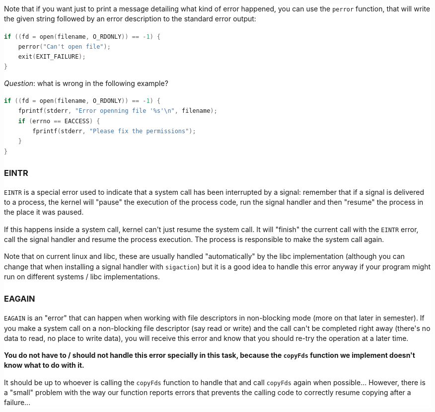 Note that if you want just to print a message detailing what kind of error
happened, you can use the `perror` function, that will write the given string
followed by an error description to the standard error output:

```c
if ((fd = open(filename, O_RDONLY)) == -1) {
	perror("Can't open file");
	exit(EXIT_FAILURE);
}
```

*Question*: what is wrong in the following example?

```c
if ((fd = open(filename, O_RDONLY)) == -1) {
	fprintf(stderr, "Error openning file '%s'\n", filename);
	if (errno == EACCESS) {
		fprintf(stderr, "Please fix the permissions");
	}
}
```

### EINTR

`EINTR` is a special error used to indicate that a system call has been
interrupted by a signal: remember that if a signal is delivered to a process,
the kernel will "pause" the execution of the process code, run the signal
handler and then "resume" the process in the place it was paused.

If this happens inside a system call, kernel can't just resume the system call.
It will "finish" the current call with the `EINTR` error, call the signal
handler and resume the process execution. The process is responsible to make
the system call again.

Note that on current linux and libc, these are usually handled "automatically"
by the libc implementation (although you can change that when installing a
signal handler with `sigaction`) but it is a good idea to handle this error
anyway if your program might run on different systems / libc implementations.

### EAGAIN

`EAGAIN` is an "error" that can happen when working with file descriptors in
non-blocking mode (more on that later in semester). If you make a system call on
a non-blocking file descriptor (say read or write) and the call can't be
completed right away (there's no data to read, no place to write data), you will
receive this error and know that you should re-try the operation at a later
time.

**You do not have to / should not handle this error specially in this task,
because the `copyFds` function we implement doesn't know what to do with it.**

It should be up to whoever is calling the `copyFds` function to handle that
and call `copyFds` again when possible... However, there is a "small" problem
with the way our function reports errors that prevents the calling code to
correctly resume copying after a failure...
